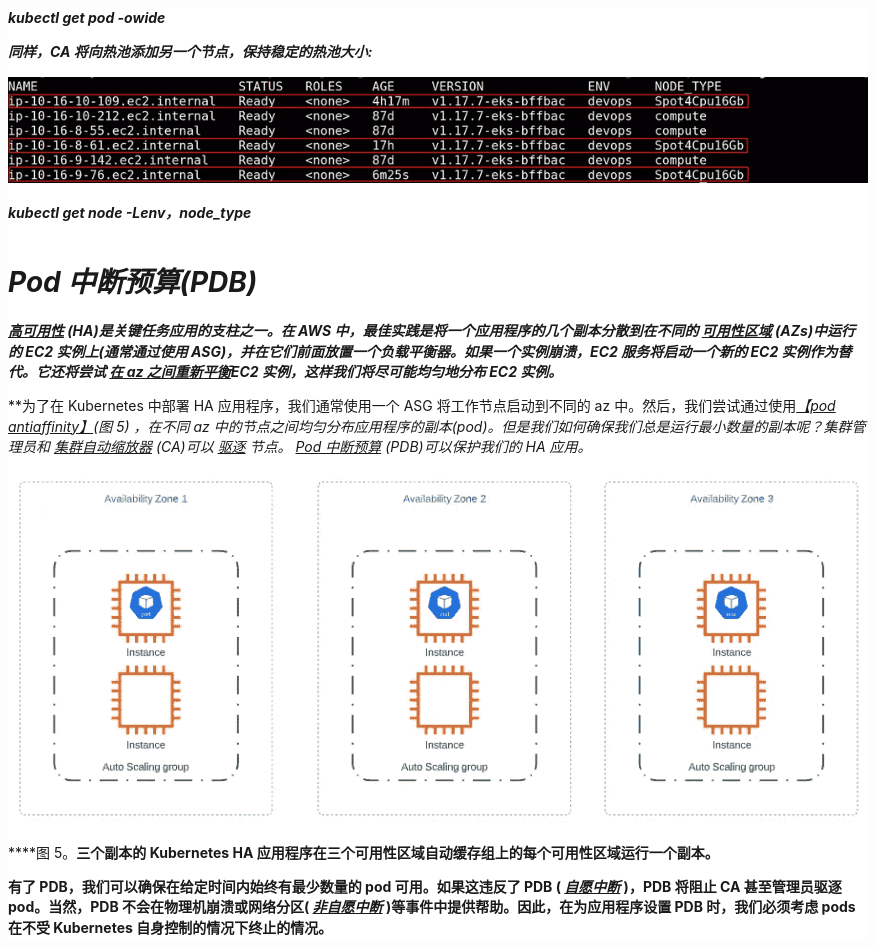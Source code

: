 *****kubectl get pod -owide*****

***同样，CA 将向热池添加另一个节点，保持稳定的热池大小:***

***![](img/3a3a6640cc111fb967a95b7d911004f2.png)***

*****kubectl get node -Lenv，node_type*****

# ***Pod 中断预算(PDB)***

***[*高可用性*](https://en.wikipedia.org/wiki/High_availability#:~:text=High%20availability%20(HA)%20is%20a,increased%20reliance%20on%20these%20systems.) (HA)是关键任务应用的支柱之一。在 AWS 中，最佳实践是将一个应用程序的几个副本分散到在不同的 [*可用性区域*](https://docs.aws.amazon.com/AWSEC2/latest/UserGuide/using-regions-availability-zones.html) (AZs)中运行的 EC2 实例上(通常通过使用 ASG)，并在它们前面放置一个负载平衡器。如果一个实例崩溃，EC2 服务将启动一个新的 EC2 实例作为替代。它还将尝试 [*在 az 之间重新平衡*](https://docs.aws.amazon.com/autoscaling/ec2/userguide/auto-scaling-benefits.html#arch-AutoScalingMultiAZ)EC2 实例，这样我们将尽可能均匀地分布 EC2 实例。***

**为了在 Kubernetes 中部署 HA 应用程序，我们通常使用一个 ASG 将工作节点启动到不同的 az 中。然后，我们尝试通过使用[*【pod antiaffinity】*](https://kubernetes.io/docs/concepts/scheduling-eviction/assign-pod-node/#affinity-and-anti-affinity)*(图 5) *，在不同 az 中的节点之间均匀分布应用程序的副本(pod)。*但是我们如何确保我们总是运行最小数量的副本呢？集群管理员和 [*集群自动缩放器*](https://github.com/kubernetes/autoscaler/tree/master/cluster-autoscaler) (CA)可以 [*驱逐*](https://kubernetes.io/docs/tasks/administer-cluster/safely-drain-node/) 节点。 [*Pod 中断预算*](https://kubernetes.io/docs/concepts/workloads/pods/disruptions/#pod-disruption-budgets) (PDB)可以保护我们的 HA 应用。***

**![](img/a70fafb6b6ff6af2695417a445e0d427.png)**

****图 5。**三个副本的 Kubernetes HA 应用程序在三个可用性区域自动缓存组上的每个可用性区域运行一个副本。**

**有了 PDB，我们可以确保在给定时间内始终有最少数量的 pod 可用。如果这违反了 PDB ( [*自愿中断*](https://kubernetes.io/docs/concepts/workloads/pods/disruptions/#voluntary-and-involuntary-disruptions) )，PDB 将阻止 CA 甚至管理员驱逐 pod。当然，PDB 不会在物理机崩溃或网络分区( [*非自愿中断*](https://kubernetes.io/docs/concepts/workloads/pods/disruptions/#voluntary-and-involuntary-disruptions) )等事件中提供帮助。因此，在为应用程序设置 PDB 时，我们必须考虑 pods 在不受 Kubernetes 自身控制的情况下终止的情况。**
